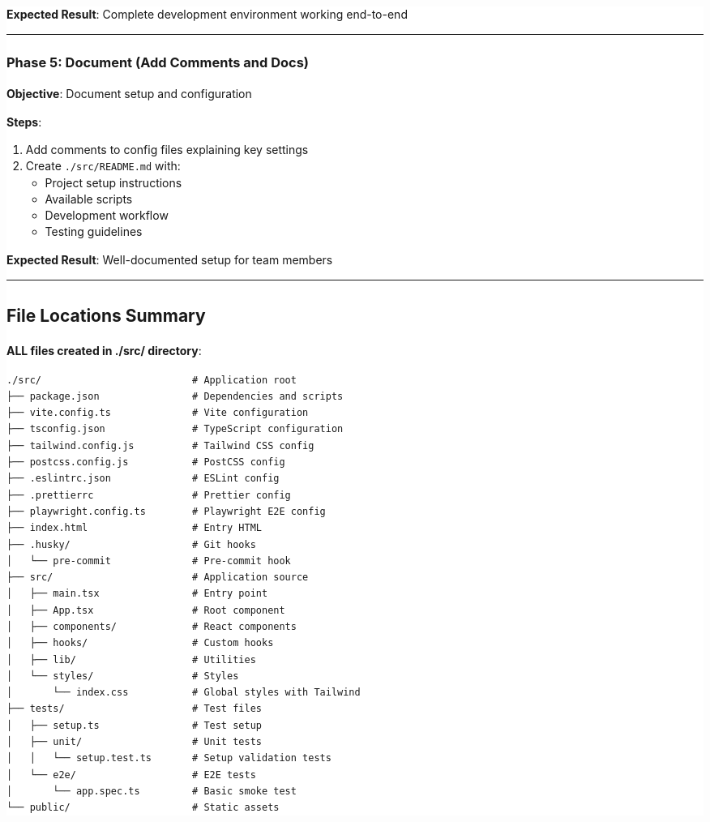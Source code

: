 **Expected Result**: Complete development environment working end-to-end

---

### Phase 5: Document (Add Comments and Docs)

**Objective**: Document setup and configuration

**Steps**:
1. Add comments to config files explaining key settings
2. Create `./src/README.md` with:
   - Project setup instructions
   - Available scripts
   - Development workflow
   - Testing guidelines

**Expected Result**: Well-documented setup for team members

---

## File Locations Summary

**ALL files created in ./src/ directory**:

```
./src/                          # Application root
├── package.json                # Dependencies and scripts
├── vite.config.ts              # Vite configuration
├── tsconfig.json               # TypeScript configuration
├── tailwind.config.js          # Tailwind CSS config
├── postcss.config.js           # PostCSS config
├── .eslintrc.json              # ESLint config
├── .prettierrc                 # Prettier config
├── playwright.config.ts        # Playwright E2E config
├── index.html                  # Entry HTML
├── .husky/                     # Git hooks
│   └── pre-commit              # Pre-commit hook
├── src/                        # Application source
│   ├── main.tsx                # Entry point
│   ├── App.tsx                 # Root component
│   ├── components/             # React components
│   ├── hooks/                  # Custom hooks
│   ├── lib/                    # Utilities
│   └── styles/                 # Styles
│       └── index.css           # Global styles with Tailwind
├── tests/                      # Test files
│   ├── setup.ts                # Test setup
│   ├── unit/                   # Unit tests
│   │   └── setup.test.ts       # Setup validation tests
│   └── e2e/                    # E2E tests
│       └── app.spec.ts         # Basic smoke test
└── public/                     # Static assets
```
